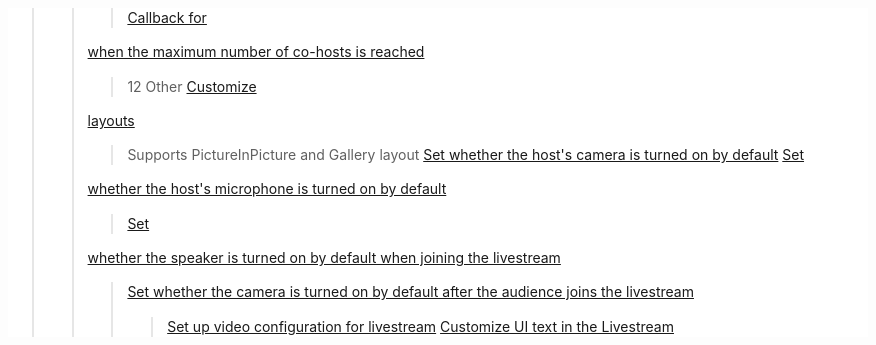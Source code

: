 > <td></td>
> </tr>
> <tr>
> <td><a href="https://pub.dev/documentation/zego_uikit_prebuilt_live_streaming/latest/zego_uikit_prebuilt_live_streaming/ZegoUIKitPrebuiltLiveStreamingConfig/onCameraTurnOnByOthersConfirmation.
html">Callback for confirming camera opening by others</a></td>
> <td></td>
> </tr>
> <tr>
> <td><a href="https://pub.dev/documentation/zego_uikit_prebuilt_live_streaming/latest/zego_uikit_prebuilt_live_streaming/ZegoUIKitPrebuiltLiveStreamingConfig/onMicrophoneTurnOnByOthersConfirmation.
html">Callback for confirming microphone opening by others</a></td>
> <td></td>
> </tr>
> <tr>
> <td><a href="https://pub.dev/documentation/zego_uikit_prebuilt_live_streaming/latest/zego_uikit_prebuilt_live_streaming/ZegoUIKitPrebuiltLiveStreamingConfig/onMaxCoHostReached.html">Callback for 
when the maximum number of co-hosts is reached</a></td>
> <td></td>
> </tr>
> <tr>
> <th rowspan="14">12 Other</th>
> <td><a href="https://pub.dev/documentation/zego_uikit_prebuilt_live_streaming/latest/zego_uikit_prebuilt_live_streaming/ZegoUIKitPrebuiltLiveStreamingConfig/layout.html">Customize 
layouts</a></td>
> <td>Supports PictureInPicture and Gallery layout</td>
> </tr>
> <tr>
> <td><a href="https://docs.zegocloud.com/article/16323">Set whether the host's camera is turned on by default</a></td>
> <td></td>
> </tr>
> <tr>
> <td><a href="https://pub.dev/documentation/zego_uikit_prebuilt_live_streaming/latest/zego_uikit_prebuilt_live_streaming/ZegoUIKitPrebuiltLiveStreamingConfig/turnOnMicrophoneWhenJoining.html">Set 
whether the host's microphone is turned on by default</a></td>
> <td></td>
> </tr>
> <tr>
> <td><a href="https://pub.dev/documentation/zego_uikit_prebuilt_live_streaming/latest/zego_uikit_prebuilt_live_streaming/ZegoUIKitPrebuiltLiveStreamingConfig/useSpeakerWhenJoining.html">Set 
whether the speaker is turned on by default when joining the livestream</a></td>
> <td></td>
> </tr>
> <tr>
> <td><a href="https://docs.zegocloud.com/article/16329">Set whether the camera is turned on by default after the audience joins the livestream</a></td>
> <td></td>
> </tr>
> <tr>
> <td><a href="https://pub.dev/documentation/zego_uikit_prebuilt_live_streaming/latest/zego_uikit_prebuilt_live_streaming/ZegoUIKitPrebuiltLiveStreamingConfig/stopCoHostingWhenMicCameraOff.
html">Set whether to stop co-hosting when both the microphone and camera are turned off</a></td>
> <td></td>
> </tr>
> <tr>
> <td><a href="https://docs.zegocloud.com/article/16331">Set up video configuration for livestream</a></td>
> <td></td>
> </tr>
> <tr>
> <td><a href="https://docs.zegocloud.com/article/16319">Customize UI text in the Livestream</a></td>
> <td></td>